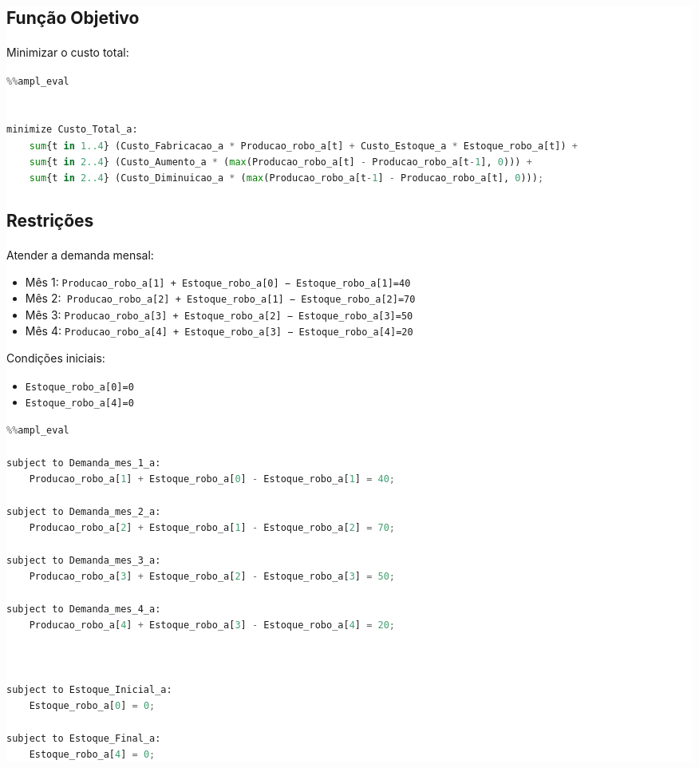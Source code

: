 ## Função Objetivo
Minimizar o custo total:



```python
%%ampl_eval


minimize Custo_Total_a:
    sum{t in 1..4} (Custo_Fabricacao_a * Producao_robo_a[t] + Custo_Estoque_a * Estoque_robo_a[t]) +
    sum{t in 2..4} (Custo_Aumento_a * (max(Producao_robo_a[t] - Producao_robo_a[t-1], 0))) +
    sum{t in 2..4} (Custo_Diminuicao_a * (max(Producao_robo_a[t-1] - Producao_robo_a[t], 0)));

```

## Restrições
Atender a demanda mensal:

- Mês 1: `Producao_robo_a[1] + Estoque_robo_a[0] − Estoque_robo_a[1]=40`
- Mês 2:` Producao_robo_a[2] + Estoque_robo_a[1] − Estoque_robo_a[2]=70`
- Mês 3: `Producao_robo_a[3] + Estoque_robo_a[2] − Estoque_robo_a[3]=50`
- Mês 4: `Producao_robo_a[4] + Estoque_robo_a[3] − Estoque_robo_a[4]=20`


Condições iniciais:
- `Estoque_robo_a[0]=0`
- `Estoque_robo_a[4]=0`






```python
%%ampl_eval

subject to Demanda_mes_1_a:
    Producao_robo_a[1] + Estoque_robo_a[0] - Estoque_robo_a[1] = 40;
    
subject to Demanda_mes_2_a:
    Producao_robo_a[2] + Estoque_robo_a[1] - Estoque_robo_a[2] = 70;    

subject to Demanda_mes_3_a:
    Producao_robo_a[3] + Estoque_robo_a[2] - Estoque_robo_a[3] = 50;
    
subject to Demanda_mes_4_a:
    Producao_robo_a[4] + Estoque_robo_a[3] - Estoque_robo_a[4] = 20;



subject to Estoque_Inicial_a:
    Estoque_robo_a[0] = 0;
    
subject to Estoque_Final_a:
    Estoque_robo_a[4] = 0;
```
